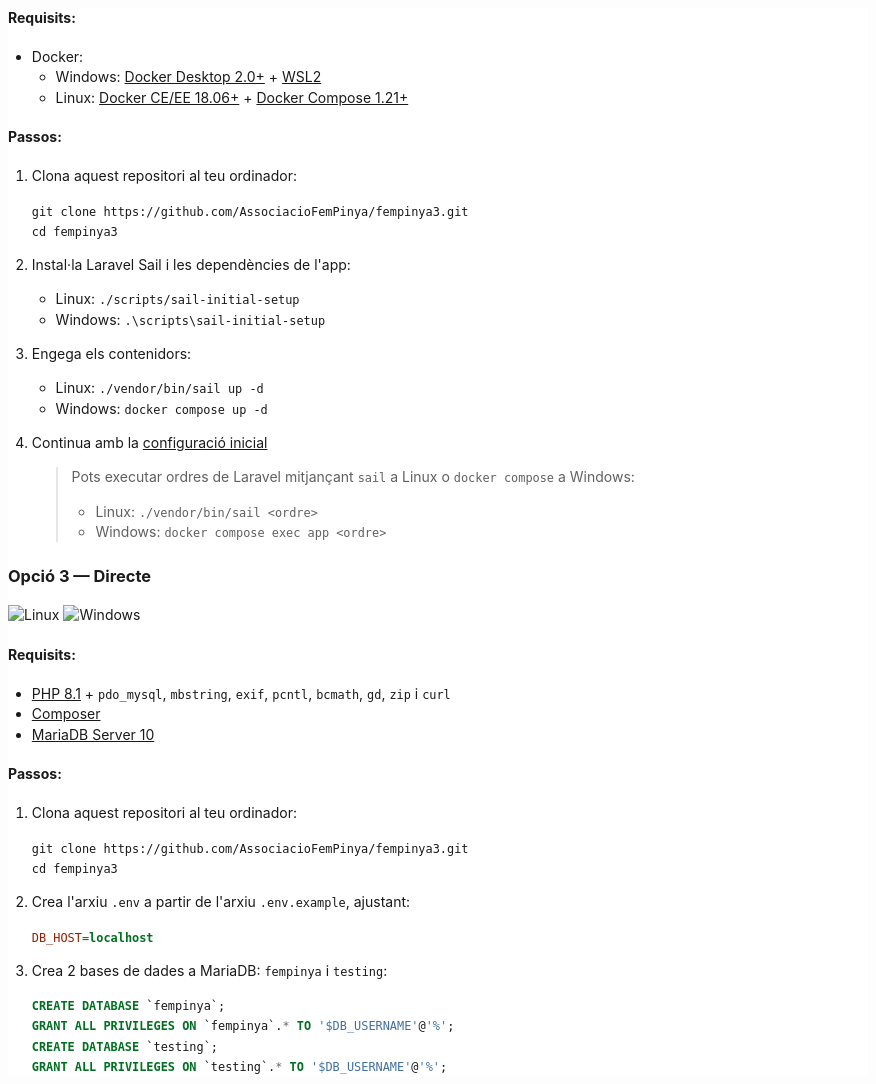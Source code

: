 #### Requisits:

- Docker:
  - Windows: [Docker Desktop 2.0+](https://www.docker.com/products/docker-desktop) + [WSL2](https://aka.ms/vscode-remote/containers/docker-wsl2)
  - Linux: [Docker CE/EE 18.06+](https://docs.docker.com/install/#supported-platforms) + [Docker Compose 1.21+](https://docs.docker.com/compose/install)

#### Passos:

1. Clona aquest repositori al teu ordinador:
   ```shell
   git clone https://github.com/AssociacioFemPinya/fempinya3.git
   cd fempinya3
   ```

2. Instal·la Laravel Sail i les dependències de l'app:
   - Linux: `./scripts/sail-initial-setup`
   - Windows: `.\scripts\sail-initial-setup`

3. Engega els contenidors:
   - Linux: `./vendor/bin/sail up -d`
   - Windows: `docker compose up -d`

4. Continua amb la [configuració inicial](#configuració-inicial)
   > Pots executar ordres de Laravel mitjançant `sail` a Linux o `docker compose` a Windows:
   > - Linux: `./vendor/bin/sail <ordre>`
   > - Windows: `docker compose exec app <ordre>`

### Opció 3 — Directe
![Linux] ![Windows]

#### Requisits:

- [PHP 8.1](https://www.php.net/) + `pdo_mysql`, `mbstring`, `exif`, `pcntl`, `bcmath`, `gd`, `zip` i `curl`
- [Composer](https://getcomposer.org/)
- [MariaDB Server 10](https://mariadb.org/)

#### Passos:

1. Clona aquest repositori al teu ordinador:
   ```shell
   git clone https://github.com/AssociacioFemPinya/fempinya3.git
   cd fempinya3
   ```

2. Crea l'arxiu `.env` a partir de l'arxiu `.env.example`, ajustant:
   ```ini
   DB_HOST=localhost
   ```

3. Crea 2 bases de dades a MariaDB: `fempinya` i `testing`:
   ```sql
   CREATE DATABASE `fempinya`;
   GRANT ALL PRIVILEGES ON `fempinya`.* TO '$DB_USERNAME'@'%';
   CREATE DATABASE `testing`;
   GRANT ALL PRIVILEGES ON `testing`.* TO '$DB_USERNAME'@'%';
   ```


[Linux]: https://img.shields.io/badge/Linux-FCC624?logo=linux&logoColor=000
[Windows]: https://img.shields.io/badge/Windows-0078D6?logo=windows&logoColor=fff
[Windows+WSL2]: https://img.shields.io/static/v1?label=Windows&message=WSL2&color=FCC624&logo=windows&labelColor=0078D6
[Docker]: https://img.shields.io/badge/Docker-2496ED?logo=docker&logoColor=fff